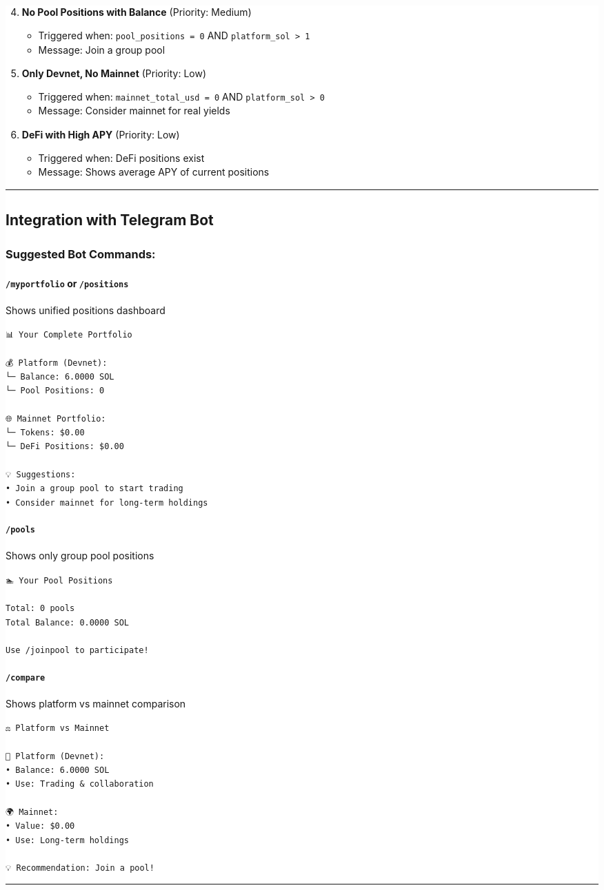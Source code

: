 4. **No Pool Positions with Balance** (Priority: Medium)
   - Triggered when: `pool_positions = 0` AND `platform_sol > 1`
   - Message: Join a group pool

5. **Only Devnet, No Mainnet** (Priority: Low)
   - Triggered when: `mainnet_total_usd = 0` AND `platform_sol > 0`
   - Message: Consider mainnet for real yields

6. **DeFi with High APY** (Priority: Low)
   - Triggered when: DeFi positions exist
   - Message: Shows average APY of current positions

---

## Integration with Telegram Bot

### Suggested Bot Commands:

#### `/myportfolio` or `/positions`
Shows unified positions dashboard
```
📊 Your Complete Portfolio

💰 Platform (Devnet):
└─ Balance: 6.0000 SOL
└─ Pool Positions: 0

🌐 Mainnet Portfolio:
└─ Tokens: $0.00
└─ DeFi Positions: $0.00

💡 Suggestions:
• Join a group pool to start trading
• Consider mainnet for long-term holdings
```

#### `/pools`
Shows only group pool positions
```
🏊 Your Pool Positions

Total: 0 pools
Total Balance: 0.0000 SOL

Use /joinpool to participate!
```

#### `/compare`
Shows platform vs mainnet comparison
```
⚖️ Platform vs Mainnet

📍 Platform (Devnet):
• Balance: 6.0000 SOL
• Use: Trading & collaboration

🌍 Mainnet:
• Value: $0.00
• Use: Long-term holdings

💡 Recommendation: Join a pool!
```

---